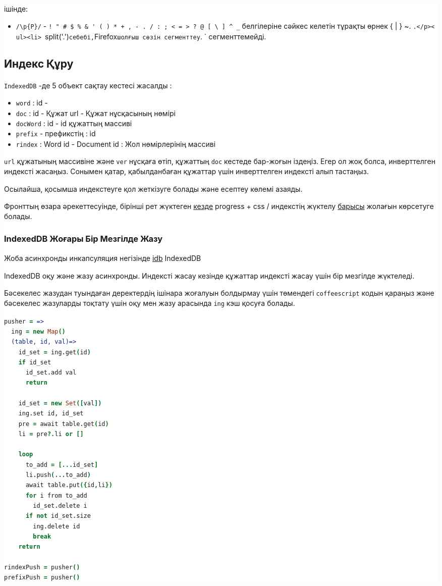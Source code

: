 ішінде:

* `/\p{P}/` - `! " # $ % & ' ( ) * + , - . / : ; < = > ? @ [ \ ] ^ _` белгілеріне сәйкес келетін тұрақты өрнек { | } ~. `.</p><ul><li> `split('.')` себебі, `Firefox` шолғыш сөзін сегменттеу `. ` сегменттемейді.</li>


## Индекс Құру

`IndexedDB` -де 5 объект сақтау кестесі жасалды :

* `word` : id -
* `doc` : id - Құжат url - Құжат нұсқасының нөмірі
* `docWord` : id - id құжаттың массиві
* `prefix` - префикстің : id
* `rindex` : Word id - Document id : Жол нөмірлерінің массиві

`url` құжатының массивіне және `ver` нұсқаға өтіп, құжаттың `doc` кестеде бар-жоғын іздеңіз. Егер ол жоқ болса, инверттелген индексті жасаңыз. Сонымен қатар, қабылданбаған құжаттар үшін инверттелген индексті алып тастаңыз.

Осылайша, қосымша индекстеуге қол жеткізуге болады және есептеу көлемі азаяды.

Фронттың өзара әрекеттесуінде, бірінші рет жүктеген [кезде](//juejin.cn/post/7413586285954154522) progress + css / индекстің жүктелу [барысы](//dev.to/i18n-site/a-single-progress-uses-pure-css-to-achieve-animation-effects-2oo) жолағын көрсетуге болады.

### IndexedDB Жоғары Бір Мезгілде Жазу

Жоба асинхронды инкапсуляция негізінде [idb](//www.npmjs.com/package/idb) IndexedDB

IndexedDB оқу және жазу асинхронды. Индексті жасау кезінде құжаттар индексті жасау үшін бір мезгілде жүктеледі.

Бәсекелес жазудан туындаған деректердің ішінара жоғалуын болдырмау үшін төмендегі `coffeescript` кодын қараңыз және бәсекелес жазуларды тоқтату үшін оқу мен жазу арасында `ing` кэш қосуға болады.

```coffee
pusher = =>
  ing = new Map()
  (table, id, val)=>
    id_set = ing.get(id)
    if id_set
      id_set.add val
      return

    id_set = new Set([val])
    ing.set id, id_set
    pre = await table.get(id)
    li = pre?.li or []

    loop
      to_add = [...id_set]
      li.push(...to_add)
      await table.put({id,li})
      for i from to_add
        id_set.delete i
      if not id_set.size
        ing.delete id
        break
    return

rindexPush = pusher()
prefixPush = pusher()
```
